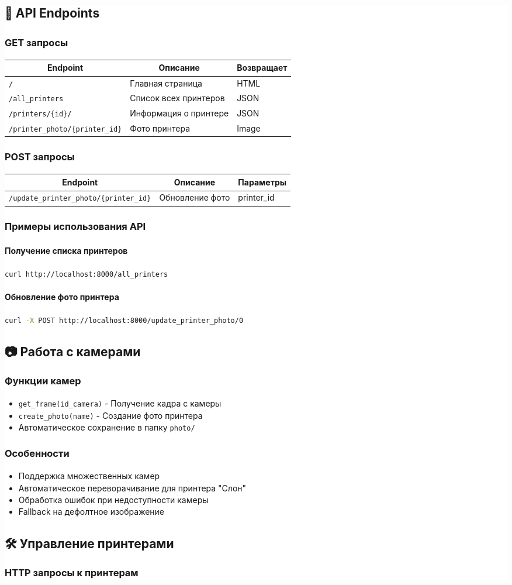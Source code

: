 ## 🔧 API Endpoints

### GET запросы

| Endpoint | Описание | Возвращает |
|----------|----------|------------|
| `/` | Главная страница | HTML |
| `/all_printers` | Список всех принтеров | JSON |
| `/printers/{id}/` | Информация о принтере | JSON |
| `/printer_photo/{printer_id}` | Фото принтера | Image |

### POST запросы

| Endpoint | Описание | Параметры |
|----------|----------|-----------|
| `/update_printer_photo/{printer_id}` | Обновление фото | printer_id |

### Примеры использования API

#### Получение списка принтеров
```bash
curl http://localhost:8000/all_printers
```

#### Обновление фото принтера
```bash
curl -X POST http://localhost:8000/update_printer_photo/0
```

## 📷 Работа с камерами

### Функции камер

- `get_frame(id_camera)` - Получение кадра с камеры
- `create_photo(name)` - Создание фото принтера
- Автоматическое сохранение в папку `photo/`

### Особенности

- Поддержка множественных камер
- Автоматическое переворачивание для принтера "Слон"
- Обработка ошибок при недоступности камеры
- Fallback на дефолтное изображение

## 🛠️ Управление принтерами

### HTTP запросы к принтерам
